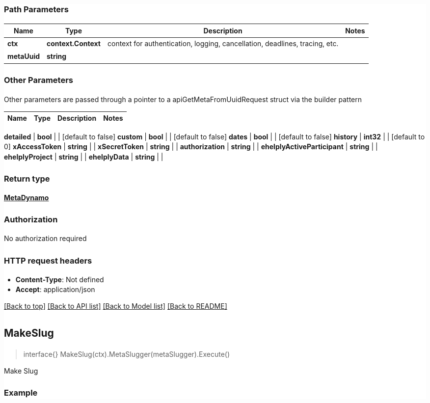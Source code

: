 ### Path Parameters


Name | Type | Description  | Notes
------------- | ------------- | ------------- | -------------
**ctx** | **context.Context** | context for authentication, logging, cancellation, deadlines, tracing, etc.
**metaUuid** | **string** |  | 

### Other Parameters

Other parameters are passed through a pointer to a apiGetMetaFromUuidRequest struct via the builder pattern


Name | Type | Description  | Notes
------------- | ------------- | ------------- | -------------

 **detailed** | **bool** |  | [default to false]
 **custom** | **bool** |  | [default to false]
 **dates** | **bool** |  | [default to false]
 **history** | **int32** |  | [default to 0]
 **xAccessToken** | **string** |  | 
 **xSecretToken** | **string** |  | 
 **authorization** | **string** |  | 
 **ehelplyActiveParticipant** | **string** |  | 
 **ehelplyProject** | **string** |  | 
 **ehelplyData** | **string** |  | 

### Return type

[**MetaDynamo**](MetaDynamo.md)

### Authorization

No authorization required

### HTTP request headers

- **Content-Type**: Not defined
- **Accept**: application/json

[[Back to top]](#) [[Back to API list]](../README.md#documentation-for-api-endpoints)
[[Back to Model list]](../README.md#documentation-for-models)
[[Back to README]](../README.md)


## MakeSlug

> interface{} MakeSlug(ctx).MetaSlugger(metaSlugger).Execute()

Make Slug

### Example
